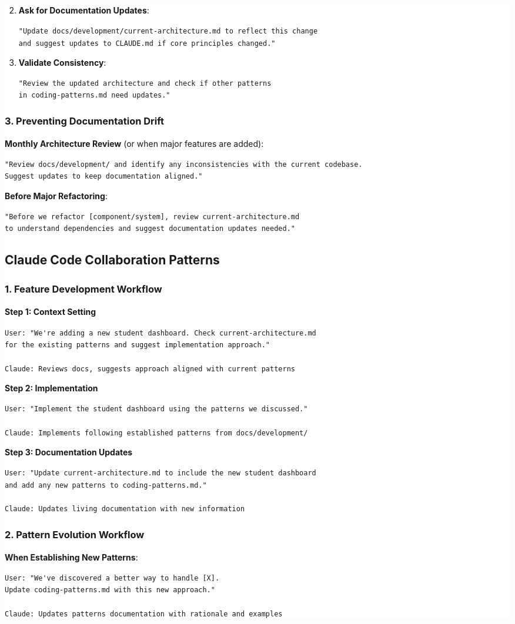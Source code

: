 2. **Ask for Documentation Updates**:
   ```
   "Update docs/development/current-architecture.md to reflect this change 
   and suggest updates to CLAUDE.md if core principles changed."
   ```

3. **Validate Consistency**:
   ```
   "Review the updated architecture and check if other patterns 
   in coding-patterns.md need updates."
   ```

### 3. Preventing Documentation Drift

**Monthly Architecture Review** (or when major features are added):
```
"Review docs/development/ and identify any inconsistencies with the current codebase. 
Suggest updates to keep documentation aligned."
```

**Before Major Refactoring**:
```
"Before we refactor [component/system], review current-architecture.md 
to understand dependencies and suggest documentation updates needed."
```

## Claude Code Collaboration Patterns

### 1. Feature Development Workflow

**Step 1: Context Setting**
```
User: "We're adding a new student dashboard. Check current-architecture.md 
for the existing patterns and suggest implementation approach."

Claude: Reviews docs, suggests approach aligned with current patterns
```

**Step 2: Implementation**
```
User: "Implement the student dashboard using the patterns we discussed."

Claude: Implements following established patterns from docs/development/
```

**Step 3: Documentation Updates**
```
User: "Update current-architecture.md to include the new student dashboard 
and add any new patterns to coding-patterns.md."

Claude: Updates living documentation with new information
```

### 2. Pattern Evolution Workflow

**When Establishing New Patterns**:
```
User: "We've discovered a better way to handle [X]. 
Update coding-patterns.md with this new approach."

Claude: Updates patterns documentation with rationale and examples
```
